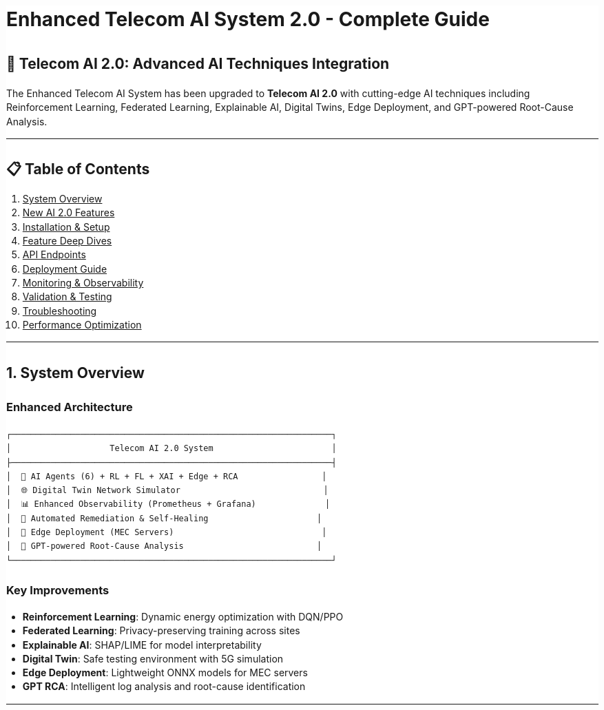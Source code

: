 # Enhanced Telecom AI System 2.0 - Complete Guide

## 🚀 **Telecom AI 2.0: Advanced AI Techniques Integration**

The Enhanced Telecom AI System has been upgraded to **Telecom AI 2.0** with cutting-edge AI techniques including Reinforcement Learning, Federated Learning, Explainable AI, Digital Twins, Edge Deployment, and GPT-powered Root-Cause Analysis.

---

## 📋 **Table of Contents**

1. [System Overview](#1-system-overview)
2. [New AI 2.0 Features](#2-new-ai-20-features)
3. [Installation & Setup](#3-installation--setup)
4. [Feature Deep Dives](#4-feature-deep-dives)
5. [API Endpoints](#5-api-endpoints)
6. [Deployment Guide](#6-deployment-guide)
7. [Monitoring & Observability](#7-monitoring--observability)
8. [Validation & Testing](#8-validation--testing)
9. [Troubleshooting](#9-troubleshooting)
10. [Performance Optimization](#10-performance-optimization)

---

## 1. System Overview

### **Enhanced Architecture**

```
┌─────────────────────────────────────────────────────────────────┐
│                    Telecom AI 2.0 System                        │
├─────────────────────────────────────────────────────────────────┤
│  🤖 AI Agents (6) + RL + FL + XAI + Edge + RCA                 │
│  🌐 Digital Twin Network Simulator                             │
│  📊 Enhanced Observability (Prometheus + Grafana)              │
│  🔧 Automated Remediation & Self-Healing                      │
│  📱 Edge Deployment (MEC Servers)                              │
│  🧠 GPT-powered Root-Cause Analysis                           │
└─────────────────────────────────────────────────────────────────┘
```

### **Key Improvements**

- **Reinforcement Learning**: Dynamic energy optimization with DQN/PPO
- **Federated Learning**: Privacy-preserving training across sites
- **Explainable AI**: SHAP/LIME for model interpretability
- **Digital Twin**: Safe testing environment with 5G simulation
- **Edge Deployment**: Lightweight ONNX models for MEC servers
- **GPT RCA**: Intelligent log analysis and root-cause identification

---